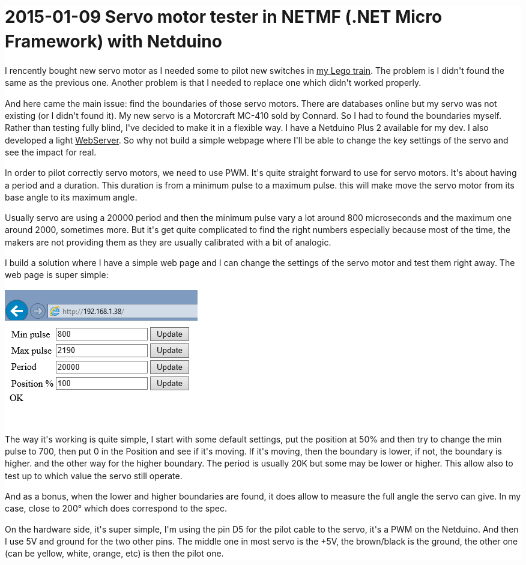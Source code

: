 # 2015-01-09 Servo motor tester in NETMF (.NET Micro Framework) with Netduino

I rencently bought new servo motor as I needed some to pilot new switches in [my Lego train](./2012-04-26-Using-netduino-and-.NET-Microframework-to-pilot-any-Lego-Power-Function-thru-Infrared-(part-3).md). The problem is I didn't found the same as the previous one. Another problem is that I needed to replace one which didn't worked properly.

And here came the main issue: find the boundaries of those servo motors. There are databases online but my servo was not existing (or I didn't found it). My new servo is a Motorcraft MC-410 sold by Connard. So I had to found the boundaries myself. Rather than testing fully blind, I've decided to make it in a flexible way. I have a Netduino Plus 2 available for my dev. I also developed a light [WebServer](./2013-04-07-.NET-Microframework-(NETMF)-Web-Server-source-code-available.md). So why not build a simple webpage where I'll be able to change the key settings of the servo and see the impact for real.

In order to pilot correctly  servo motors, we need to use PWM. It's quite straight forward to use for servo motors. It's about having a period and a duration. This duration is from a minimum pulse to a maximum pulse. this will make move the servo motor from its base angle to its maximum angle.

Usually servo are using a 20000 period and then the minimum pulse vary a lot around 800 microseconds and the maximum one around 2000, sometimes more. But it's get quite complicated to find the right numbers especially because most of the time, the makers are not providing them as they are usually calibrated with a bit of analogic.

I build a solution where I have a simple web page and I can change the settings of the servo motor and test them right away. The web page is super simple:

![image](../assets/0882.image_2.png)

The way it's working is quite simple, I start with some default settings, put the position at 50% and then try to change the min pulse to 700, then put 0 in the Position and see if it's moving. If it's moving, then the boundary is lower, if not, the boundary is higher. and the other way for the higher boundary. The period is usually 20K but some may be lower or higher. This allow also to test up to which value the servo still operate.

And as a bonus, when the lower and higher boundaries are found, it does allow to measure the full angle the servo can give. In my case, close to 200° which does correspond to the spec.

On the hardware side, it's super simple, I'm using the pin D5 for the pilot cable to the servo, it's a PWM on the Netduino. And then I use 5V and ground for the two other pins. The middle one in most servo is the +5V, the brown/black is the ground, the other one (can be yellow, white, orange, etc) is then the pilot one.
